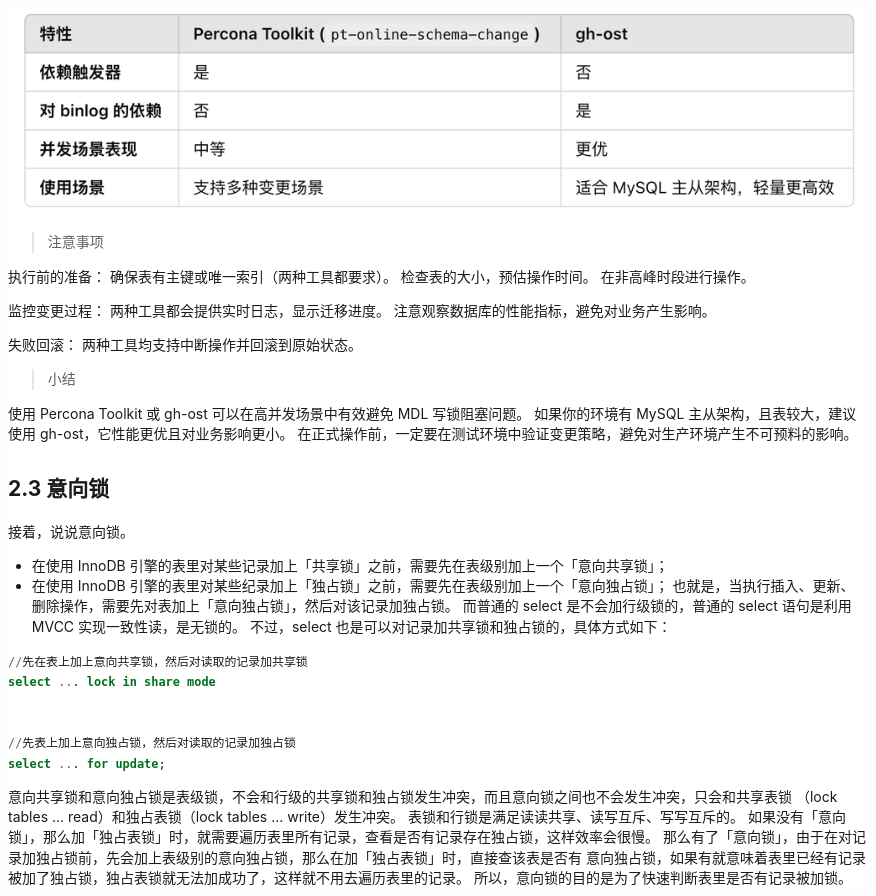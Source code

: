 
![ddl-tools.png](images%2Fddl-tools.png)


> 注意事项

执行前的准备：
确保表有主键或唯一索引（两种工具都要求）。
检查表的大小，预估操作时间。
在非高峰时段进行操作。

监控变更过程：
两种工具都会提供实时日志，显示迁移进度。
注意观察数据库的性能指标，避免对业务产生影响。

失败回滚：
两种工具均支持中断操作并回滚到原始状态。

> 小结

使用 Percona Toolkit 或 gh-ost 可以在高并发场景中有效避免 MDL 写锁阻塞问题。
如果你的环境有 MySQL 主从架构，且表较大，建议使用 gh-ost，它性能更优且对业务影响更小。
在正式操作前，一定要在测试环境中验证变更策略，避免对生产环境产生不可预料的影响。


## 2.3 意向锁

接着，说说意向锁。
- 在使用 InnoDB 引擎的表里对某些记录加上「共享锁」之前，需要先在表级别加上一个「意向共享锁」；
- 在使用 InnoDB 引擎的表里对某些纪录加上「独占锁」之前，需要先在表级别加上一个「意向独占锁」；
也就是，当执行插入、更新、删除操作，需要先对表加上「意向独占锁」，然后对该记录加独占锁。
而普通的 select 是不会加行级锁的，普通的 select 语句是利用 MVCC 实现一致性读，是无锁的。
不过，select 也是可以对记录加共享锁和独占锁的，具体方式如下：

```sql
//先在表上加上意向共享锁，然后对读取的记录加共享锁
select ... lock in share mode


//先表上加上意向独占锁，然后对读取的记录加独占锁
select ... for update;
```

意向共享锁和意向独占锁是表级锁，不会和行级的共享锁和独占锁发生冲突，而且意向锁之间也不会发生冲突，只会和共享表锁
（lock tables ... read）和独占表锁（lock tables ... write）发生冲突。
表锁和行锁是满足读读共享、读写互斥、写写互斥的。
如果没有「意向锁」，那么加「独占表锁」时，就需要遍历表里所有记录，查看是否有记录存在独占锁，这样效率会很慢。
那么有了「意向锁」，由于在对记录加独占锁前，先会加上表级别的意向独占锁，那么在加「独占表锁」时，直接查该表是否有
意向独占锁，如果有就意味着表里已经有记录被加了独占锁，独占表锁就无法加成功了，这样就不用去遍历表里的记录。
所以，意向锁的目的是为了快速判断表里是否有记录被加锁。
